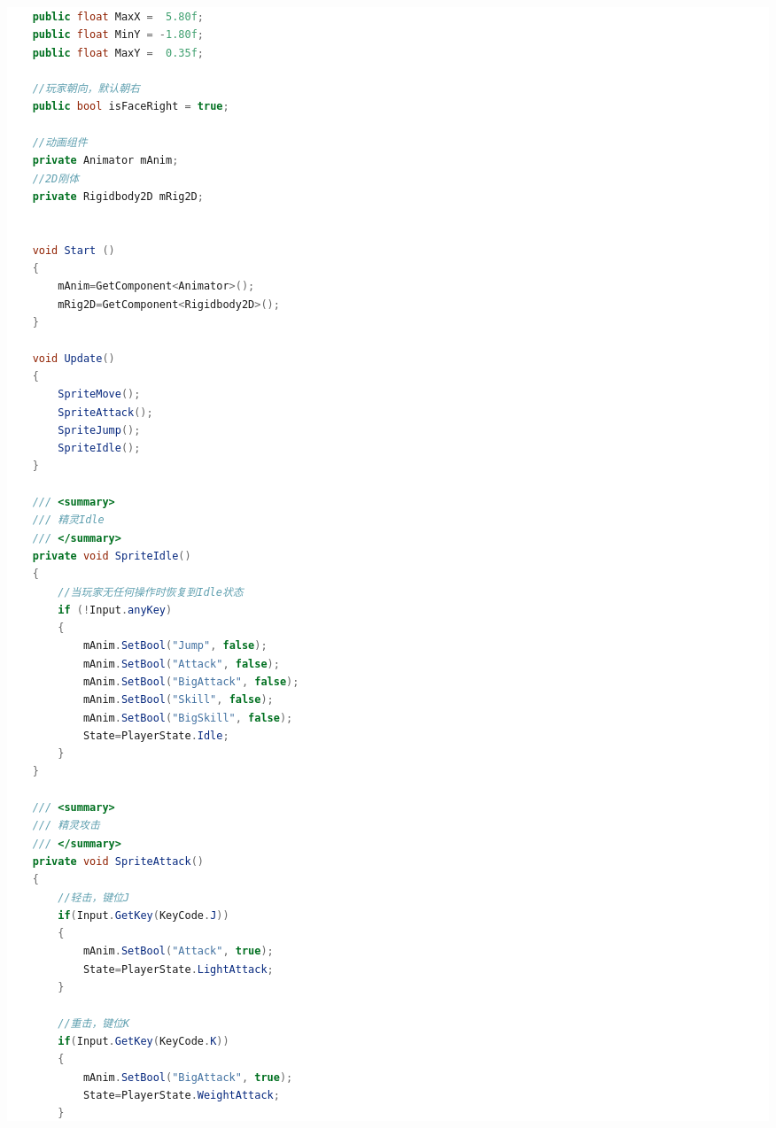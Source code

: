 ```C#
    public float MaxX =  5.80f;
    public float MinY = -1.80f;
    public float MaxY =  0.35f;

    //玩家朝向，默认朝右
    public bool isFaceRight = true;

    //动画组件
    private Animator mAnim;
    //2D刚体
    private Rigidbody2D mRig2D;


    void Start () 
    {
        mAnim=GetComponent<Animator>();
        mRig2D=GetComponent<Rigidbody2D>();
    }

    void Update()
    {
        SpriteMove();
        SpriteAttack();
        SpriteJump();
        SpriteIdle();
    }

    /// <summary>
    /// 精灵Idle
    /// </summary>
    private void SpriteIdle()
    {
        //当玩家无任何操作时恢复到Idle状态
        if (!Input.anyKey)
        {
            mAnim.SetBool("Jump", false);
            mAnim.SetBool("Attack", false);
            mAnim.SetBool("BigAttack", false);
            mAnim.SetBool("Skill", false);
            mAnim.SetBool("BigSkill", false);
            State=PlayerState.Idle;
        }
    }

    /// <summary>
    /// 精灵攻击
    /// </summary>
    private void SpriteAttack()
    {
        //轻击，键位J
        if(Input.GetKey(KeyCode.J))
        {
            mAnim.SetBool("Attack", true);
            State=PlayerState.LightAttack;
        }

        //重击，键位K
        if(Input.GetKey(KeyCode.K))
        {
            mAnim.SetBool("BigAttack", true);
            State=PlayerState.WeightAttack;
        }

```